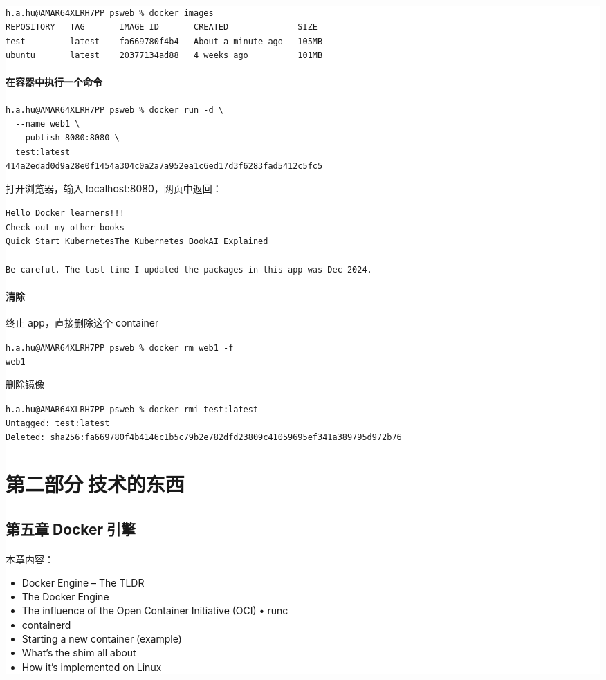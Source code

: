 ~~~shell
h.a.hu@AMAR64XLRH7PP psweb % docker images
REPOSITORY   TAG       IMAGE ID       CREATED              SIZE
test         latest    fa669780f4b4   About a minute ago   105MB
ubuntu       latest    20377134ad88   4 weeks ago          101MB
~~~



#### 在容器中执行一个命令

~~~shell
h.a.hu@AMAR64XLRH7PP psweb % docker run -d \
  --name web1 \
  --publish 8080:8080 \
  test:latest
414a2edad0d9a28e0f1454a304c0a2a7a952ea1c6ed17d3f6283fad5412c5fc5
~~~

打开浏览器，输入 localhost:8080，网页中返回：

~~~html
Hello Docker learners!!!
Check out my other books
Quick Start KubernetesThe Kubernetes BookAI Explained

Be careful. The last time I updated the packages in this app was Dec 2024.
~~~



#### 清除

终止 app，直接删除这个 container

~~~shell
h.a.hu@AMAR64XLRH7PP psweb % docker rm web1 -f
web1
~~~

删除镜像

~~~shell
h.a.hu@AMAR64XLRH7PP psweb % docker rmi test:latest
Untagged: test:latest
Deleted: sha256:fa669780f4b4146c1b5c79b2e782dfd23809c41059695ef341a389795d972b76
~~~





# 第二部分 技术的东西

## 第五章 Docker 引擎

本章内容：

- Docker Engine – The TLDR
- The Docker Engine
- The influence of the Open Container Initiative (OCI) • runc
- containerd
- Starting a new container (example)
- What’s the shim all about
- How it’s implemented on Linux
